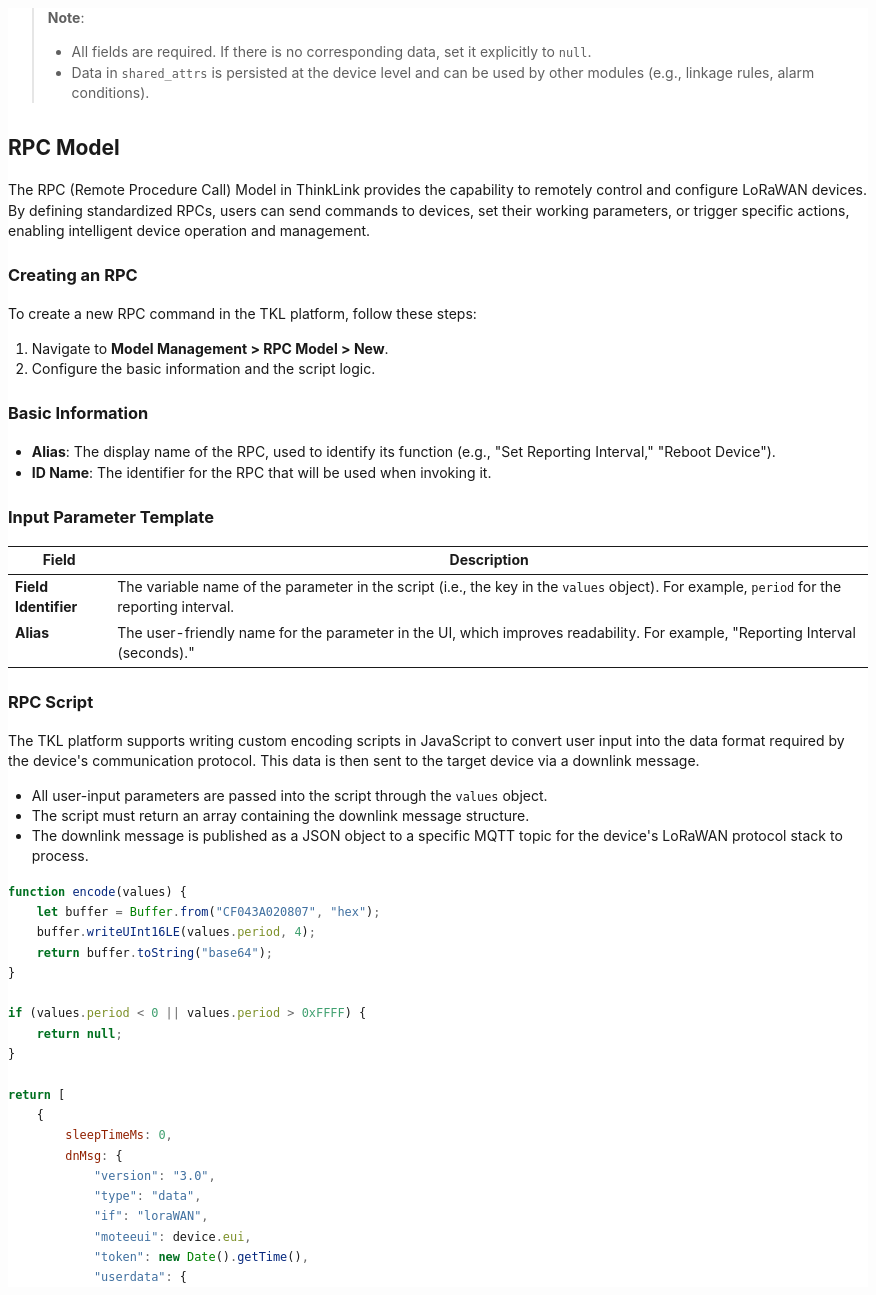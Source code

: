 > **Note**:
> - All fields are required. If there is no corresponding data, set it explicitly to `null`.
> - Data in `shared_attrs` is persisted at the device level and can be used by other modules (e.g., linkage rules, alarm conditions).

## RPC Model

The RPC (Remote Procedure Call) Model in ThinkLink provides the capability to remotely control and configure LoRaWAN devices. By defining standardized RPCs, users can send commands to devices, set their working parameters, or trigger specific actions, enabling intelligent device operation and management.

### Creating an RPC

To create a new RPC command in the TKL platform, follow these steps:

1.  Navigate to **Model Management > RPC Model > New**.
2.  Configure the basic information and the script logic.

### Basic Information

-   **Alias**: The display name of the RPC, used to identify its function (e.g., "Set Reporting Interval," "Reboot Device").
-   **ID Name**: The identifier for the RPC that will be used when invoking it.

### Input Parameter Template

| Field | Description |
| --- | --- |
| **Field Identifier** | The variable name of the parameter in the script (i.e., the key in the `values` object). For example, `period` for the reporting interval. |
| **Alias** | The user-friendly name for the parameter in the UI, which improves readability. For example, "Reporting Interval (seconds)." |

### RPC Script

The TKL platform supports writing custom encoding scripts in JavaScript to convert user input into the data format required by the device's communication protocol. This data is then sent to the target device via a downlink message.

-   All user-input parameters are passed into the script through the `values` object.
-   The script must return an array containing the downlink message structure.
-   The downlink message is published as a JSON object to a specific MQTT topic for the device's LoRaWAN protocol stack to process.

```javascript
function encode(values) {
    let buffer = Buffer.from("CF043A020807", "hex");
    buffer.writeUInt16LE(values.period, 4);
    return buffer.toString("base64");
}

if (values.period < 0 || values.period > 0xFFFF) {
    return null;
}

return [
    {
        sleepTimeMs: 0,
        dnMsg: {
            "version": "3.0",
            "type": "data",
            "if": "loraWAN",
            "moteeui": device.eui,
            "token": new Date().getTime(),
            "userdata": {
```